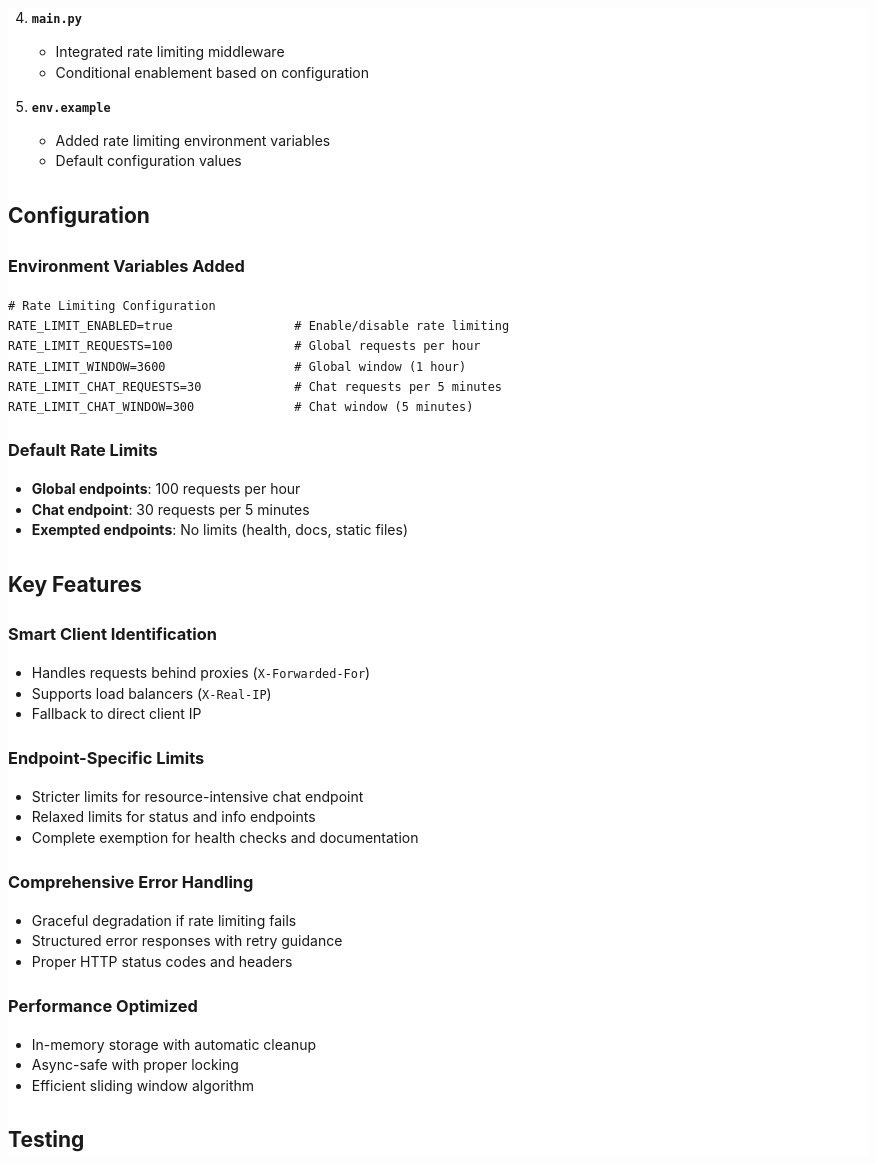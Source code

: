 4. **`main.py`**
   - Integrated rate limiting middleware
   - Conditional enablement based on configuration

5. **`env.example`**
   - Added rate limiting environment variables
   - Default configuration values

## Configuration

### Environment Variables Added
```env
# Rate Limiting Configuration
RATE_LIMIT_ENABLED=true                 # Enable/disable rate limiting
RATE_LIMIT_REQUESTS=100                 # Global requests per hour
RATE_LIMIT_WINDOW=3600                  # Global window (1 hour)
RATE_LIMIT_CHAT_REQUESTS=30             # Chat requests per 5 minutes
RATE_LIMIT_CHAT_WINDOW=300              # Chat window (5 minutes)
```

### Default Rate Limits
- **Global endpoints**: 100 requests per hour
- **Chat endpoint**: 30 requests per 5 minutes
- **Exempted endpoints**: No limits (health, docs, static files)

## Key Features

### Smart Client Identification
- Handles requests behind proxies (`X-Forwarded-For`)
- Supports load balancers (`X-Real-IP`)
- Fallback to direct client IP

### Endpoint-Specific Limits
- Stricter limits for resource-intensive chat endpoint
- Relaxed limits for status and info endpoints
- Complete exemption for health checks and documentation

### Comprehensive Error Handling
- Graceful degradation if rate limiting fails
- Structured error responses with retry guidance
- Proper HTTP status codes and headers

### Performance Optimized
- In-memory storage with automatic cleanup
- Async-safe with proper locking
- Efficient sliding window algorithm

## Testing
